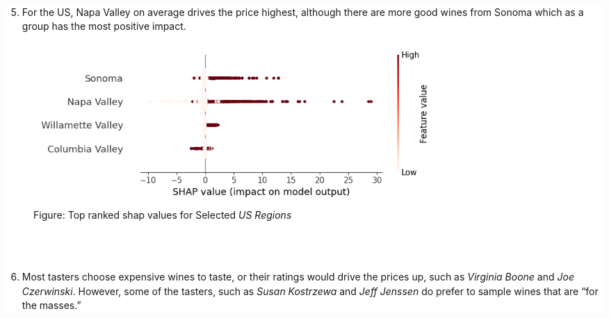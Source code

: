 5. For the US, Napa Valley on average drives the price highest, although there are more good wines from Sonoma which as a group has the most positive impact.
<figure>
    <img src='./images/shap_figs/shap_usa_regions.png' width="600">
    <figcaption>Figure: Top ranked shap values for Selected <i>US Regions</i> </figcaption>
</figure>
<br>
</br>

6. Most tasters choose expensive wines to taste, or their ratings would drive the prices up, such as <i>Virginia Boone</i> and <i>Joe Czerwinski</i>. However, some of the tasters, such as <i>Susan Kostrzewa</i> and <i>Jeff Jenssen</i> do prefer to sample wines that are “for the masses.”
<figure>
